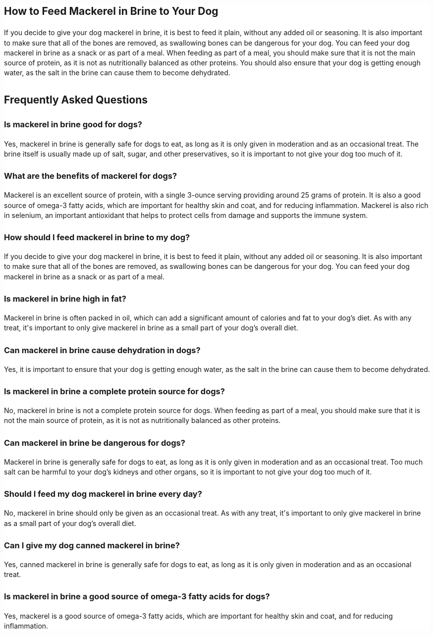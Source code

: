 <h2>How to Feed Mackerel in Brine to Your Dog</h2>

<p>If you decide to give your dog mackerel in brine, it is best to feed it plain, without any added oil or seasoning. It is also important to make sure that all of the bones are removed, as swallowing bones can be dangerous for your dog. You can feed your dog mackerel in brine as a snack or as part of a meal. When feeding as part of a meal, you should make sure that it is not the main source of protein, as it is not as nutritionally balanced as other proteins. You should also ensure that your dog is getting enough water, as the salt in the brine can cause them to become dehydrated.</p>

<h2>Frequently Asked Questions</h2>
<h3>Is mackerel in brine good for dogs?</h3>
<p>Yes, mackerel in brine is generally safe for dogs to eat, as long as it is only given in moderation and as an occasional treat. The brine itself is usually made up of salt, sugar, and other preservatives, so it is important to not give your dog too much of it.</p>

<h3>What are the benefits of mackerel for dogs?</h3>
<p>Mackerel is an excellent source of protein, with a single 3-ounce serving providing around 25 grams of protein. It is also a good source of omega-3 fatty acids, which are important for healthy skin and coat, and for reducing inflammation. Mackerel is also rich in selenium, an important antioxidant that helps to protect cells from damage and supports the immune system.</p>

<h3>How should I feed mackerel in brine to my dog?</h3>
<p>If you decide to give your dog mackerel in brine, it is best to feed it plain, without any added oil or seasoning. It is also important to make sure that all of the bones are removed, as swallowing bones can be dangerous for your dog. You can feed your dog mackerel in brine as a snack or as part of a meal.</p>

<h3>Is mackerel in brine high in fat?</h3>
<p>Mackerel in brine is often packed in oil, which can add a significant amount of calories and fat to your dog’s diet. As with any treat, it's important to only give mackerel in brine as a small part of your dog’s overall diet.</p>

<h3>Can mackerel in brine cause dehydration in dogs?</h3>
<p>Yes, it is important to ensure that your dog is getting enough water, as the salt in the brine can cause them to become dehydrated.</p>

<h3>Is mackerel in brine a complete protein source for dogs?</h3>
<p>No, mackerel in brine is not a complete protein source for dogs. When feeding as part of a meal, you should make sure that it is not the main source of protein, as it is not as nutritionally balanced as other proteins.</p>

<h3>Can mackerel in brine be dangerous for dogs?</h3>
<p>Mackerel in brine is generally safe for dogs to eat, as long as it is only given in moderation and as an occasional treat. Too much salt can be harmful to your dog’s kidneys and other organs, so it is important to not give your dog too much of it.</p>

<h3>Should I feed my dog mackerel in brine every day?</h3>
<p>No, mackerel in brine should only be given as an occasional treat. As with any treat, it's important to only give mackerel in brine as a small part of your dog’s overall diet.</p>

<h3>Can I give my dog canned mackerel in brine?</h3>
<p>Yes, canned mackerel in brine is generally safe for dogs to eat, as long as it is only given in moderation and as an occasional treat.</p>

<h3>Is mackerel in brine a good source of omega-3 fatty acids for dogs?</h3>
<p>Yes, mackerel is a good source of omega-3 fatty acids, which are important for healthy skin and coat, and for reducing inflammation.</p>
